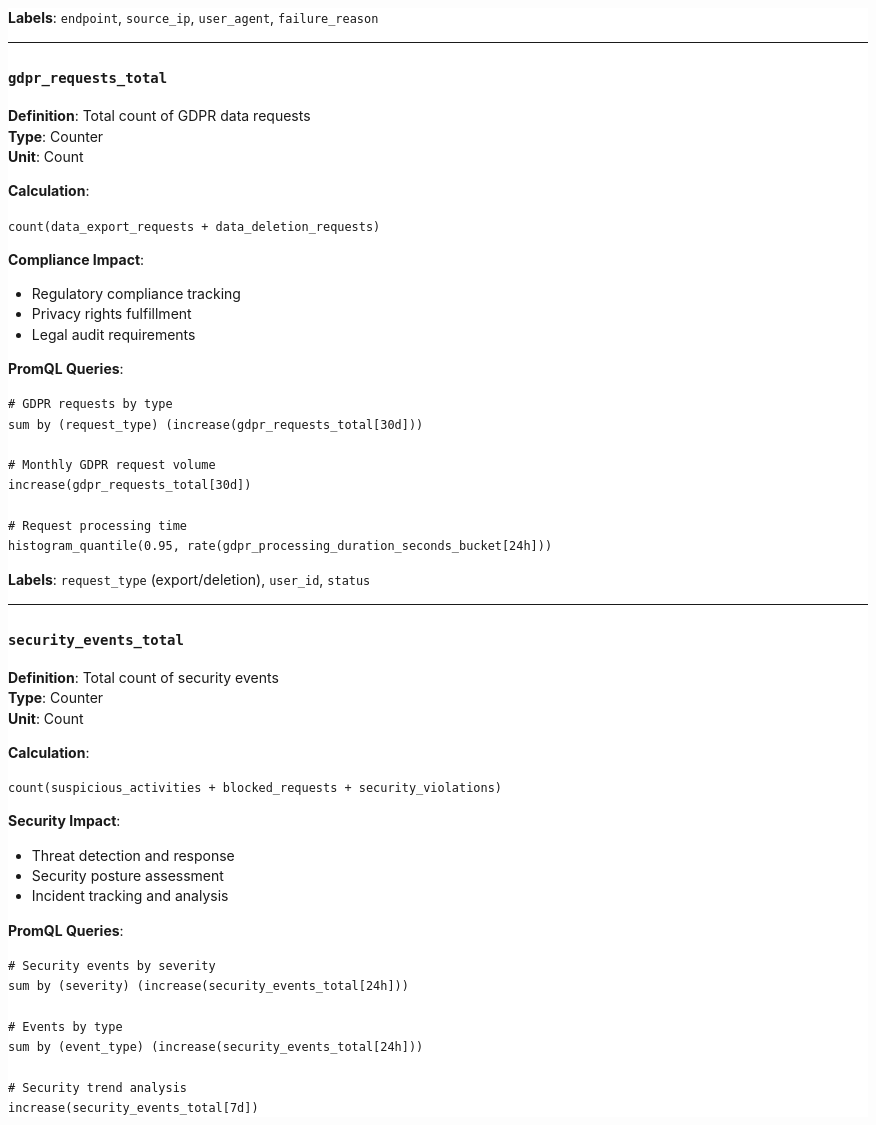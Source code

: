 **Labels**: `endpoint`, `source_ip`, `user_agent`, `failure_reason`

---

### `gdpr_requests_total`
**Definition**: Total count of GDPR data requests  
**Type**: Counter  
**Unit**: Count  

**Calculation**:
```
count(data_export_requests + data_deletion_requests)
```

**Compliance Impact**:
- Regulatory compliance tracking
- Privacy rights fulfillment
- Legal audit requirements

**PromQL Queries**:
```promql
# GDPR requests by type
sum by (request_type) (increase(gdpr_requests_total[30d]))

# Monthly GDPR request volume
increase(gdpr_requests_total[30d])

# Request processing time
histogram_quantile(0.95, rate(gdpr_processing_duration_seconds_bucket[24h]))
```

**Labels**: `request_type` (export/deletion), `user_id`, `status`

---

### `security_events_total`
**Definition**: Total count of security events  
**Type**: Counter  
**Unit**: Count  

**Calculation**:
```
count(suspicious_activities + blocked_requests + security_violations)
```

**Security Impact**:
- Threat detection and response
- Security posture assessment
- Incident tracking and analysis

**PromQL Queries**:
```promql
# Security events by severity
sum by (severity) (increase(security_events_total[24h]))

# Events by type
sum by (event_type) (increase(security_events_total[24h]))

# Security trend analysis
increase(security_events_total[7d])
```
